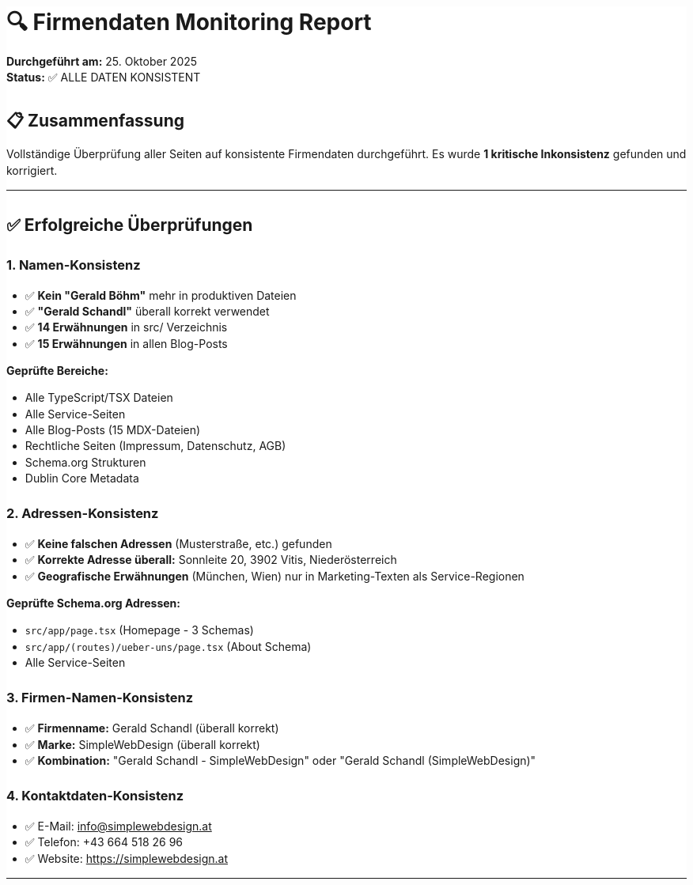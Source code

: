 # 🔍 Firmendaten Monitoring Report

**Durchgeführt am:** 25. Oktober 2025  
**Status:** ✅ ALLE DATEN KONSISTENT

## 📋 Zusammenfassung

Vollständige Überprüfung aller Seiten auf konsistente Firmendaten durchgeführt. Es wurde **1 kritische Inkonsistenz** gefunden und korrigiert.

---

## ✅ Erfolgreiche Überprüfungen

### 1. Namen-Konsistenz
- ✅ **Kein "Gerald Böhm"** mehr in produktiven Dateien
- ✅ **"Gerald Schandl"** überall korrekt verwendet
- ✅ **14 Erwähnungen** in src/ Verzeichnis
- ✅ **15 Erwähnungen** in allen Blog-Posts

**Geprüfte Bereiche:**
- Alle TypeScript/TSX Dateien
- Alle Service-Seiten
- Alle Blog-Posts (15 MDX-Dateien)
- Rechtliche Seiten (Impressum, Datenschutz, AGB)
- Schema.org Strukturen
- Dublin Core Metadata

### 2. Adressen-Konsistenz
- ✅ **Keine falschen Adressen** (Musterstraße, etc.) gefunden
- ✅ **Korrekte Adresse überall:** Sonnleite 20, 3902 Vitis, Niederösterreich
- ✅ **Geografische Erwähnungen** (München, Wien) nur in Marketing-Texten als Service-Regionen

**Geprüfte Schema.org Adressen:**
- `src/app/page.tsx` (Homepage - 3 Schemas)
- `src/app/(routes)/ueber-uns/page.tsx` (About Schema)
- Alle Service-Seiten

### 3. Firmen-Namen-Konsistenz
- ✅ **Firmenname:** Gerald Schandl (überall korrekt)
- ✅ **Marke:** SimpleWebDesign (überall korrekt)
- ✅ **Kombination:** "Gerald Schandl - SimpleWebDesign" oder "Gerald Schandl (SimpleWebDesign)"

### 4. Kontaktdaten-Konsistenz
- ✅ E-Mail: info@simplewebdesign.at
- ✅ Telefon: +43 664 518 26 96
- ✅ Website: https://simplewebdesign.at

---
